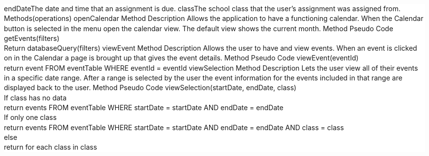   </tr>
<tr>
    <td>endDate</td><td colspan = "2">The date and time that an assignment is due.</td>
  </tr>
<tr>
    <td>class</td><td colspan = "2">The school class that the user’s assignment was assigned from.</td>
  </tr>



  <tr>
    <th>Methods(operations) </th>
    <th></th>
  </tr>

<td rowspan = "4">openCalendar</td>
    <th>Method Description</th>
  </tr>
  <tr>
    <td>Allows the application to have a functioning calendar. When the Calendar button is selected in the menu open the calendar view. The default view shows the current month.</td>
  </tr>
  <tr>
    <th>Method Pseudo Code</th>
  </tr> 
  <tr>
    <td>getEvents(filters)<br/>
Return databaseQuery(filters)</td>
  </tr>

<td rowspan = "4">viewEvent</td>
    <th>Method Description</th>
  </tr>
  <tr>
    <td>Allows the user to have and view events. When an event is clicked on in the Calendar a page is brought up that gives the event details.</td>
  </tr>
  <tr>
    <th>Method Pseudo Code</th>
  </tr>
  <tr>
    <td>viewEvent(eventId)<br/>
return event FROM eventTable WHERE eventId = eventId</td>
  </tr>

<td rowspan = "4">viewSelection</td>
    <th>Method Description</th>
  </tr>
  <tr>
    <td>Lets the user view all of their events in a specific date range. After a range is selected by the user the event information for the events included in that range are displayed back to the user.</td>
  </tr>
  <tr>
    <th>Method Pseudo Code</th>
  </tr>
  <tr>
    <td>viewSelection(startDate, endDate, class)<br/>
  If class has no data<br/>
    return events FROM eventTable WHERE startDate = startDate AND endDate = endDate<br/>
If only one class<br/>
return events FROM eventTable WHERE startDate = startDate AND endDate = endDate AND class = class<br/>
else<br/>
  return for each class in class<br/>